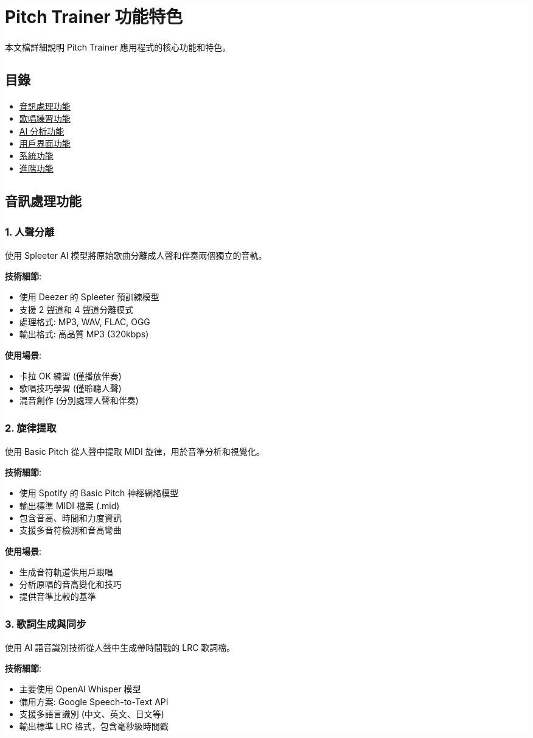 # Pitch Trainer 功能特色

本文檔詳細說明 Pitch Trainer 應用程式的核心功能和特色。

## 目錄

- [音訊處理功能](#音訊處理功能)
- [歌唱練習功能](#歌唱練習功能)
- [AI 分析功能](#ai-分析功能)
- [用戶界面功能](#用戶界面功能)
- [系統功能](#系統功能)
- [進階功能](#進階功能)

## 音訊處理功能

### 1. 人聲分離

使用 Spleeter AI 模型將原始歌曲分離成人聲和伴奏兩個獨立的音軌。

**技術細節**:
- 使用 Deezer 的 Spleeter 預訓練模型
- 支援 2 聲道和 4 聲道分離模式
- 處理格式: MP3, WAV, FLAC, OGG
- 輸出格式: 高品質 MP3 (320kbps)

**使用場景**:
- 卡拉 OK 練習 (僅播放伴奏)
- 歌唱技巧學習 (僅聆聽人聲)
- 混音創作 (分別處理人聲和伴奏)

### 2. 旋律提取

使用 Basic Pitch 從人聲中提取 MIDI 旋律，用於音準分析和視覺化。

**技術細節**:
- 使用 Spotify 的 Basic Pitch 神經網絡模型
- 輸出標準 MIDI 檔案 (.mid)
- 包含音高、時間和力度資訊
- 支援多音符檢測和音高彎曲

**使用場景**:
- 生成音符軌道供用戶跟唱
- 分析原唱的音高變化和技巧
- 提供音準比較的基準

### 3. 歌詞生成與同步

使用 AI 語音識別技術從人聲中生成帶時間戳的 LRC 歌詞檔。

**技術細節**:
- 主要使用 OpenAI Whisper 模型
- 備用方案: Google Speech-to-Text API
- 支援多語言識別 (中文、英文、日文等)
- 輸出標準 LRC 格式，包含毫秒級時間戳
